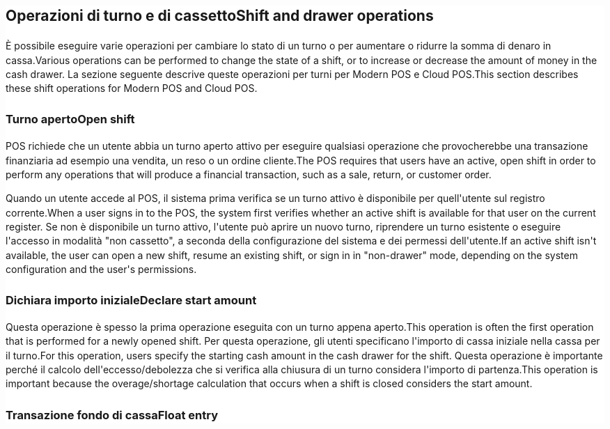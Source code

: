 ## <a name="shift-and-drawer-operations"></a><span data-ttu-id="ffcb7-152">Operazioni di turno e di cassetto</span><span class="sxs-lookup"><span data-stu-id="ffcb7-152">Shift and drawer operations</span></span>

<span data-ttu-id="ffcb7-153">È possibile eseguire varie operazioni per cambiare lo stato di un turno o per aumentare o ridurre la somma di denaro in cassa.</span><span class="sxs-lookup"><span data-stu-id="ffcb7-153">Various operations can be performed to change the state of a shift, or to increase or decrease the amount of money in the cash drawer.</span></span> <span data-ttu-id="ffcb7-154">La sezione seguente descrive queste operazioni per turni per Modern POS e Cloud POS.</span><span class="sxs-lookup"><span data-stu-id="ffcb7-154">This section describes these shift operations for Modern POS and Cloud POS.</span></span>

### <a name="open-shift"></a><span data-ttu-id="ffcb7-155">Turno aperto</span><span class="sxs-lookup"><span data-stu-id="ffcb7-155">Open shift</span></span>

<span data-ttu-id="ffcb7-156">POS richiede che un utente abbia un turno aperto attivo per eseguire qualsiasi operazione che provocherebbe una transazione finanziaria ad esempio una vendita, un reso o un ordine cliente.</span><span class="sxs-lookup"><span data-stu-id="ffcb7-156">The POS requires that users have an active, open shift in order to perform any operations that will produce a financial transaction, such as a sale, return, or customer order.</span></span>

<span data-ttu-id="ffcb7-157">Quando un utente accede al POS, il sistema prima verifica se un turno attivo è disponibile per quell'utente sul registro corrente.</span><span class="sxs-lookup"><span data-stu-id="ffcb7-157">When a user signs in to the POS, the system first verifies whether an active shift is available for that user on the current register.</span></span> <span data-ttu-id="ffcb7-158">Se non è disponibile un turno attivo, l'utente può aprire un nuovo turno, riprendere un turno esistente o eseguire l'accesso in modalità "non cassetto", a seconda della configurazione del sistema e dei permessi dell'utente.</span><span class="sxs-lookup"><span data-stu-id="ffcb7-158">If an active shift isn't available, the user can open a new shift, resume an existing shift, or sign in in "non-drawer" mode, depending on the system configuration and the user's permissions.</span></span>

### <a name="declare-start-amount"></a><span data-ttu-id="ffcb7-159">Dichiara importo iniziale</span><span class="sxs-lookup"><span data-stu-id="ffcb7-159">Declare start amount</span></span>

<span data-ttu-id="ffcb7-160">Questa operazione è spesso la prima operazione eseguita con un turno appena aperto.</span><span class="sxs-lookup"><span data-stu-id="ffcb7-160">This operation is often the first operation that is performed for a newly opened shift.</span></span> <span data-ttu-id="ffcb7-161">Per questa operazione, gli utenti specificano l'importo di cassa iniziale nella cassa per il turno.</span><span class="sxs-lookup"><span data-stu-id="ffcb7-161">For this operation, users specify the starting cash amount in the cash drawer for the shift.</span></span> <span data-ttu-id="ffcb7-162">Questa operazione è importante perché il calcolo dell'eccesso/debolezza che si verifica alla chiusura di un turno considera l'importo di partenza.</span><span class="sxs-lookup"><span data-stu-id="ffcb7-162">This operation is important because the overage/shortage calculation that occurs when a shift is closed considers the start amount.</span></span>

### <a name="float-entry"></a><span data-ttu-id="ffcb7-163">Transazione fondo di cassa</span><span class="sxs-lookup"><span data-stu-id="ffcb7-163">Float entry</span></span>
